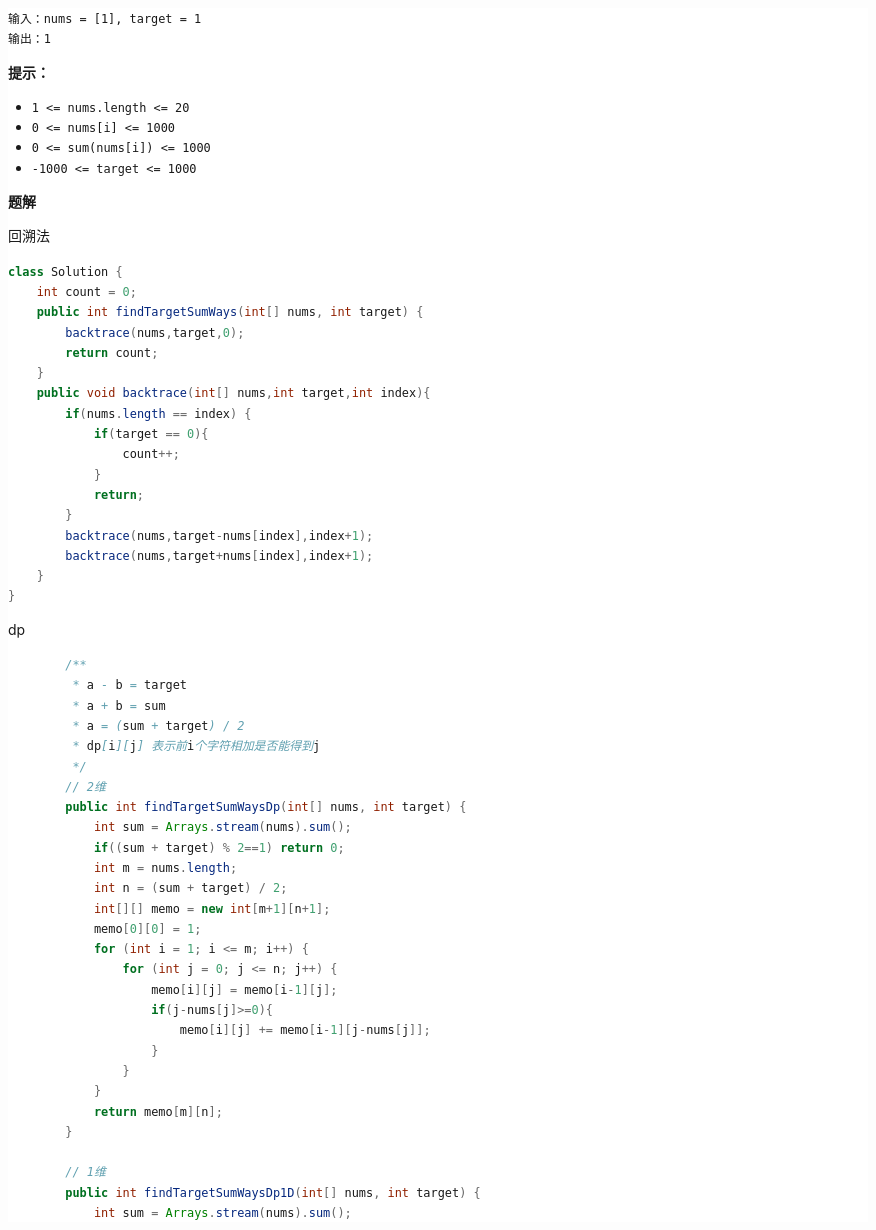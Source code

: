 ```
输入：nums = [1], target = 1
输出：1
```

 

**提示：**

- `1 <= nums.length <= 20`
- `0 <= nums[i] <= 1000`
- `0 <= sum(nums[i]) <= 1000`
- `-1000 <= target <= 1000`

**题解**

回溯法

```java
class Solution {
    int count = 0;
    public int findTargetSumWays(int[] nums, int target) {
        backtrace(nums,target,0);
        return count;
    }
    public void backtrace(int[] nums,int target,int index){
        if(nums.length == index) {
            if(target == 0){
                count++;
            }
            return;
        }
        backtrace(nums,target-nums[index],index+1);
        backtrace(nums,target+nums[index],index+1);
    }
}
```

dp

```java
        /**
         * a - b = target
         * a + b = sum
         * a = (sum + target) / 2
         * dp[i][j] 表示前i个字符相加是否能得到j
         */
        // 2维
        public int findTargetSumWaysDp(int[] nums, int target) {
            int sum = Arrays.stream(nums).sum();
            if((sum + target) % 2==1) return 0;
            int m = nums.length;
            int n = (sum + target) / 2;
            int[][] memo = new int[m+1][n+1];
            memo[0][0] = 1;
            for (int i = 1; i <= m; i++) {
                for (int j = 0; j <= n; j++) {
                    memo[i][j] = memo[i-1][j];
                    if(j-nums[j]>=0){
                        memo[i][j] += memo[i-1][j-nums[j]];
                    }
                }
            }
            return memo[m][n];
        }

        // 1维
        public int findTargetSumWaysDp1D(int[] nums, int target) {
            int sum = Arrays.stream(nums).sum();
```